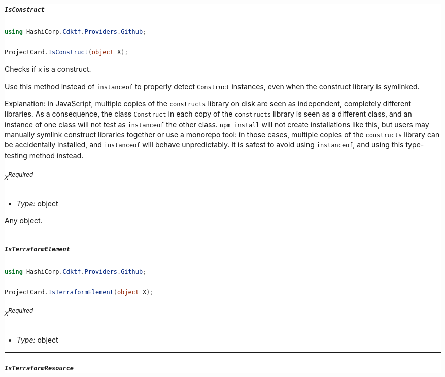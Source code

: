 
##### `IsConstruct` <a name="IsConstruct" id="@cdktf/provider-github.projectCard.ProjectCard.isConstruct"></a>

```csharp
using HashiCorp.Cdktf.Providers.Github;

ProjectCard.IsConstruct(object X);
```

Checks if `x` is a construct.

Use this method instead of `instanceof` to properly detect `Construct`
instances, even when the construct library is symlinked.

Explanation: in JavaScript, multiple copies of the `constructs` library on
disk are seen as independent, completely different libraries. As a
consequence, the class `Construct` in each copy of the `constructs` library
is seen as a different class, and an instance of one class will not test as
`instanceof` the other class. `npm install` will not create installations
like this, but users may manually symlink construct libraries together or
use a monorepo tool: in those cases, multiple copies of the `constructs`
library can be accidentally installed, and `instanceof` will behave
unpredictably. It is safest to avoid using `instanceof`, and using
this type-testing method instead.

###### `X`<sup>Required</sup> <a name="X" id="@cdktf/provider-github.projectCard.ProjectCard.isConstruct.parameter.x"></a>

- *Type:* object

Any object.

---

##### `IsTerraformElement` <a name="IsTerraformElement" id="@cdktf/provider-github.projectCard.ProjectCard.isTerraformElement"></a>

```csharp
using HashiCorp.Cdktf.Providers.Github;

ProjectCard.IsTerraformElement(object X);
```

###### `X`<sup>Required</sup> <a name="X" id="@cdktf/provider-github.projectCard.ProjectCard.isTerraformElement.parameter.x"></a>

- *Type:* object

---

##### `IsTerraformResource` <a name="IsTerraformResource" id="@cdktf/provider-github.projectCard.ProjectCard.isTerraformResource"></a>
